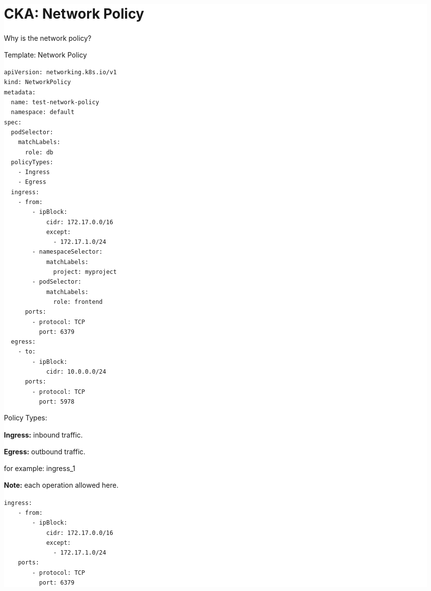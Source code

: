 # CKA: Network Policy

Why is the network policy?


Template: Network Policy
``` bash
apiVersion: networking.k8s.io/v1
kind: NetworkPolicy
metadata:
  name: test-network-policy
  namespace: default
spec:
  podSelector:
    matchLabels:
      role: db
  policyTypes:
    - Ingress
    - Egress
  ingress:
    - from:
        - ipBlock:
            cidr: 172.17.0.0/16
            except:
              - 172.17.1.0/24
        - namespaceSelector:
            matchLabels:
              project: myproject
        - podSelector:
            matchLabels:
              role: frontend
      ports:
        - protocol: TCP
          port: 6379
  egress:
    - to:
        - ipBlock:
            cidr: 10.0.0.0/24
      ports:
        - protocol: TCP
          port: 5978
```

Policy Types:

**Ingress:** inbound traffic.

**Egress:** outbound traffic.

for example: ingress_1

**Note:** each operation allowed here.
``` bash
ingress:
    - from:
        - ipBlock:
            cidr: 172.17.0.0/16
            except:
              - 172.17.1.0/24
    ports:
        - protocol: TCP
          port: 6379

```

